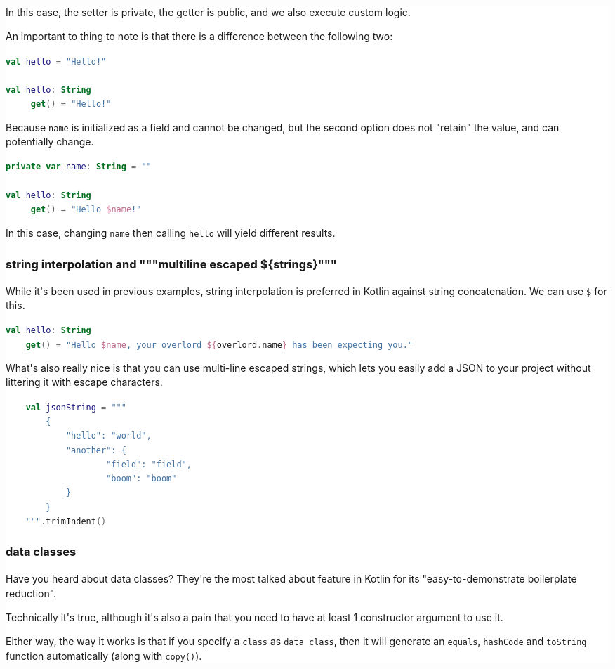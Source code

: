 In this case, the setter is private, the getter is public, and we also execute custom logic.

An important to thing to note is that there is a difference between the following two:

``` kotlin
val hello = "Hello!"

val hello: String
     get() = "Hello!"
```

Because `name` is initialized as a field and cannot be changed, but the second option does not "retain" the value, and can potentially change.

``` kotlin
private var name: String = ""

val hello: String
     get() = "Hello $name!"
```

In this case, changing `name` then calling `hello` will yield different results.

### string interpolation and """multiline escaped ${strings}"""

While it's been used in previous examples, string interpolation is preferred in Kotlin against string concatenation. We can use `$` for this.

``` kotlin
val hello: String
    get() = "Hello $name, your overlord ${overlord.name} has been expecting you."
```

What's also really nice is that you can use multi-line escaped strings, which lets you easily add a JSON to your project without littering it with escape characters.

``` kotlin
    val jsonString = """
        {
        	"hello": "world",
	        "another": {
                    "field": "field",
                    "boom": "boom"
	        }
        }
    """.trimIndent()
```

### data classes

Have you heard about data classes? They're the most talked about feature in Kotlin for its "easy-to-demonstrate boilerplate reduction".

Technically it's true, although it's also a pain that you need to have at least 1 constructor argument to use it.

Either way, the way it works is that if you specify a `class` as `data class`, then it will generate an `equals`, `hashCode` and `toString` function automatically (along with `copy()`). 
